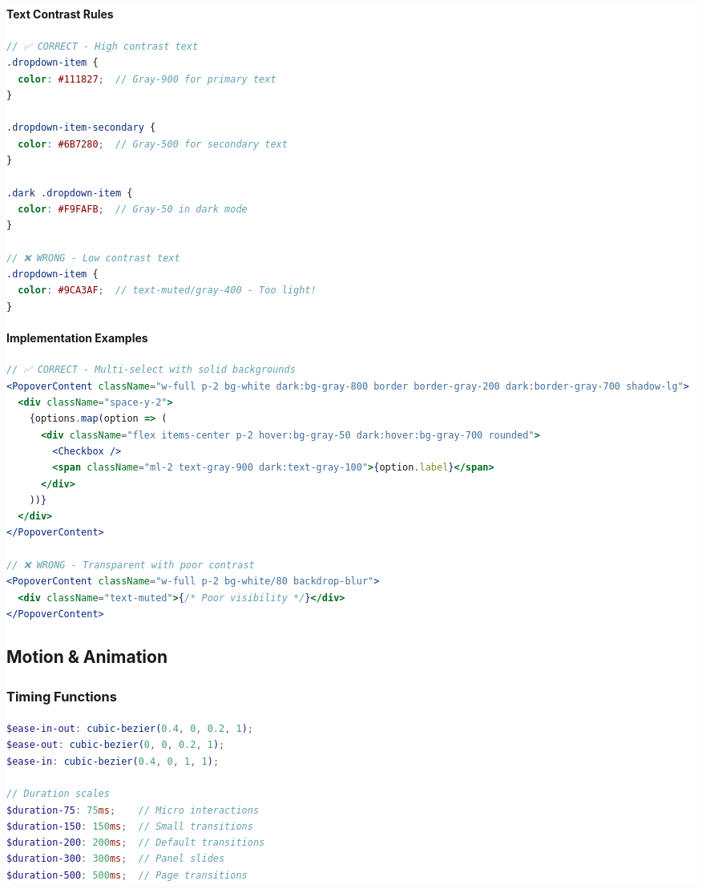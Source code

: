 #### Text Contrast Rules

```scss
// ✅ CORRECT - High contrast text
.dropdown-item {
  color: #111827;  // Gray-900 for primary text
}

.dropdown-item-secondary {
  color: #6B7280;  // Gray-500 for secondary text
}

.dark .dropdown-item {
  color: #F9FAFB;  // Gray-50 in dark mode
}

// ❌ WRONG - Low contrast text
.dropdown-item {
  color: #9CA3AF;  // text-muted/gray-400 - Too light!
}
```

#### Implementation Examples

```jsx
// ✅ CORRECT - Multi-select with solid backgrounds
<PopoverContent className="w-full p-2 bg-white dark:bg-gray-800 border border-gray-200 dark:border-gray-700 shadow-lg">
  <div className="space-y-2">
    {options.map(option => (
      <div className="flex items-center p-2 hover:bg-gray-50 dark:hover:bg-gray-700 rounded">
        <Checkbox />
        <span className="ml-2 text-gray-900 dark:text-gray-100">{option.label}</span>
      </div>
    ))}
  </div>
</PopoverContent>

// ❌ WRONG - Transparent with poor contrast
<PopoverContent className="w-full p-2 bg-white/80 backdrop-blur">
  <div className="text-muted">{/* Poor visibility */}</div>
</PopoverContent>
```

## Motion & Animation

### Timing Functions
```scss
$ease-in-out: cubic-bezier(0.4, 0, 0.2, 1);
$ease-out: cubic-bezier(0, 0, 0.2, 1);
$ease-in: cubic-bezier(0.4, 0, 1, 1);

// Duration scales
$duration-75: 75ms;    // Micro interactions
$duration-150: 150ms;  // Small transitions
$duration-200: 200ms;  // Default transitions
$duration-300: 300ms;  // Panel slides
$duration-500: 500ms;  // Page transitions
```
